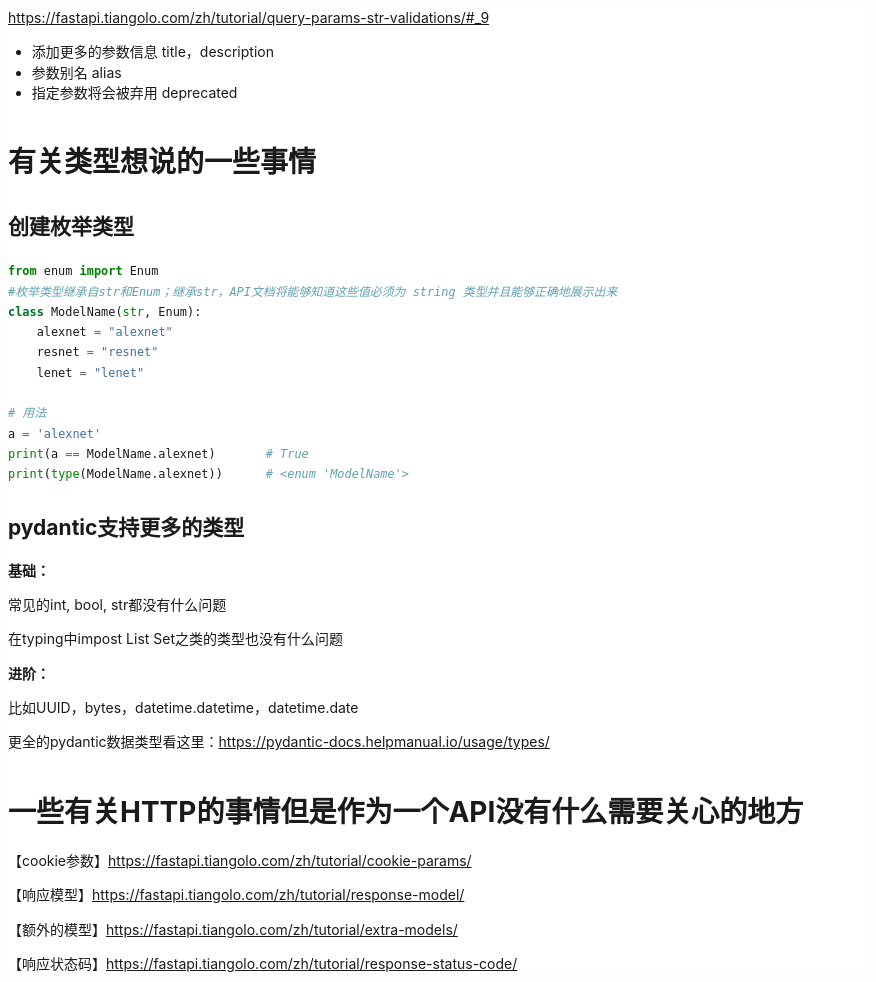 https://fastapi.tiangolo.com/zh/tutorial/query-params-str-validations/#_9

- 添加更多的参数信息 title，description
- 参数别名 alias
- 指定参数将会被弃用 deprecated



# 

# 有关类型想说的一些事情

## 创建枚举类型

``` python
from enum import Enum
#枚举类型继承自str和Enum；继承str，API文档将能够知道这些值必须为 string 类型并且能够正确地展示出来
class ModelName(str, Enum):			
    alexnet = "alexnet"
    resnet = "resnet"
    lenet = "lenet"
    
# 用法
a = 'alexnet'
print(a == ModelName.alexnet)       # True
print(type(ModelName.alexnet))      # <enum 'ModelName'>
```



## pydantic支持更多的类型

**基础：**

常见的int, bool, str都没有什么问题

在typing中impost List Set之类的类型也没有什么问题

**进阶：**

比如UUID，bytes，datetime.datetime，datetime.date

更全的pydantic数据类型看这里：https://pydantic-docs.helpmanual.io/usage/types/





# 一些有关HTTP的事情但是作为一个API没有什么需要关心的地方

【cookie参数】https://fastapi.tiangolo.com/zh/tutorial/cookie-params/

【响应模型】https://fastapi.tiangolo.com/zh/tutorial/response-model/

【额外的模型】https://fastapi.tiangolo.com/zh/tutorial/extra-models/

【响应状态码】https://fastapi.tiangolo.com/zh/tutorial/response-status-code/
